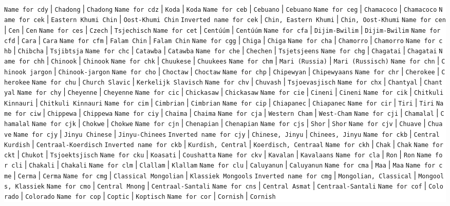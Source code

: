 `Name for cdy` | `Chadong` | `Chadong`
`Name for cdz` | `Koda` | `Koda`
`Name for ceb` | `Cebuano` | `Cebuano`
`Name for ceg` | `Chamacoco` | `Chamacoco`
`Name for cek` | `Eastern Khumi Chin` | `Oost-Khumi Chin`
`Inverted name for cek` | `Chin, Eastern Khumi` | `Chin, Oost-Khumi`
`Name for cen` | `Cen` | `Cen`
`Name for ces` | `Czech` | `Tsjechisch`
`Name for cet` | `Centúúm` | `Centúúm`
`Name for cfa` | `Dijim-Bwilim` | `Dijim-Bwilim`
`Name for cfd` | `Cara` | `Cara`
`Name for cfm` | `Falam Chin` | `Falam Chin`
`Name for cgg` | `Chiga` | `Chiga`
`Name for cha` | `Chamorro` | `Chamorro`
`Name for chb` | `Chibcha` | `Tsjibtsja`
`Name for chc` | `Catawba` | `Catawba`
`Name for che` | `Chechen` | `Tsjetsjeens`
`Name for chg` | `Chagatai` | `Chagatai`
`Name for chh` | `Chinook` | `Chinook`
`Name for chk` | `Chuukese` | `Chuukees`
`Name for chm` | `Mari (Russia)` | `Mari (Russisch)`
`Name for chn` | `Chinook jargon` | `Chinook-jargon`
`Name for cho` | `Choctaw` | `Choctaw`
`Name for chp` | `Chipewyan` | `Chipewyaans`
`Name for chr` | `Cherokee` | `Cherokee`
`Name for chu` | `Church Slavic` | `Kerkelijk Slavisch`
`Name for chv` | `Chuvash` | `Tsjoevasjisch`
`Name for chx` | `Chantyal` | `Chantyal`
`Name for chy` | `Cheyenne` | `Cheyenne`
`Name for cic` | `Chickasaw` | `Chickasaw`
`Name for cie` | `Cineni` | `Cineni`
`Name for cik` | `Chitkuli Kinnauri` | `Chitkuli Kinnauri`
`Name for cim` | `Cimbrian` | `Cimbrian`
`Name for cip` | `Chiapanec` | `Chiapanec`
`Name for cir` | `Tiri` | `Tiri`
`Name for ciw` | `Chippewa` | `Chippewa`
`Name for ciy` | `Chaima` | `Chaima`
`Name for cja` | `Western Cham` | `West-Cham`
`Name for cji` | `Chamalal` | `Chamalal`
`Name for cjk` | `Chokwe` | `Chokwe`
`Name for cjn` | `Chenapian` | `Chenapian`
`Name for cjs` | `Shor` | `Shor`
`Name for cjv` | `Chuave` | `Chuave`
`Name for cjy` | `Jinyu Chinese` | `Jinyu-Chinees`
`Inverted name for cjy` | `Chinese, Jinyu` | `Chinees, Jinyu`
`Name for ckb` | `Central Kurdish` | `Centraal-Koerdisch`
`Inverted name for ckb` | `Kurdish, Central` | `Koerdisch, Centraal`
`Name for ckh` | `Chak` | `Chak`
`Name for ckt` | `Chukot` | `Tsjoektsjisch`
`Name for cku` | `Koasati` | `Coushatta`
`Name for ckv` | `Kavalan` | `Kavalaans`
`Name for cla` | `Ron` | `Ron`
`Name for cli` | `Chakali` | `Chakali`
`Name for clm` | `Clallam` | `Klallam`
`Name for clu` | `Caluyanun` | `Caluyanun`
`Name for cma` | `Maa` | `Maa`
`Name for cme` | `Cerma` | `Cerma`
`Name for cmg` | `Classical Mongolian` | `Klassiek Mongools`
`Inverted name for cmg` | `Mongolian, Classical` | `Mongools, Klassiek`
`Name for cmo` | `Central Mnong` | `Centraal-Santali`
`Name for cns` | `Central Asmat` | `Centraal-Santali`
`Name for cof` | `Colorado` | `Colorado`
`Name for cop` | `Coptic` | `Koptisch`
`Name for cor` | `Cornish` | `Cornish`